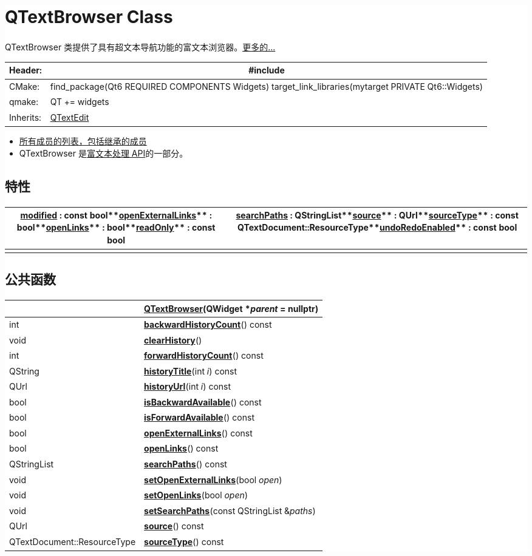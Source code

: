 #  QTextBrowser Class

QTextBrowser 类提供了具有超文本导航功能的富文本浏览器。[更多的...](https://doc-qt-io.translate.goog/qt-6/qtextbrowser.html?_x_tr_sl=auto&_x_tr_tl=zh-CN&_x_tr_hl=zh-CN&_x_tr_pto=wapp#details)

| Header:   | #include <QTextBrowser>                                      |
| --------- | ------------------------------------------------------------ |
| CMake:    | find_package(Qt6 REQUIRED COMPONENTS Widgets) target_link_libraries(mytarget PRIVATE Qt6::Widgets) |
| qmake:    | QT += widgets                                                |
| Inherits: | [QTextEdit](https://doc-qt-io.translate.goog/qt-6/qtextedit.html?_x_tr_sl=auto&_x_tr_tl=zh-CN&_x_tr_hl=zh-CN&_x_tr_pto=wapp) |

- [所有成员的列表，包括继承的成员](https://doc-qt-io.translate.goog/qt-6/qtextbrowser-members.html?_x_tr_sl=auto&_x_tr_tl=zh-CN&_x_tr_hl=zh-CN&_x_tr_pto=wapp)
- QTextBrowser 是[富文本处理 API](https://doc-qt-io.translate.goog/qt-6/richtext-processing.html?_x_tr_sl=auto&_x_tr_tl=zh-CN&_x_tr_hl=zh-CN&_x_tr_pto=wapp)的一部分。

## 特性

| **[modified](https://doc-qt-io.translate.goog/qt-6/qtextbrowser.html?_x_tr_sl=auto&_x_tr_tl=zh-CN&_x_tr_hl=zh-CN&_x_tr_pto=wapp#modified-prop)** : const bool**[openExternalLinks](https://doc-qt-io.translate.goog/qt-6/qtextbrowser.html?_x_tr_sl=auto&_x_tr_tl=zh-CN&_x_tr_hl=zh-CN&_x_tr_pto=wapp#openExternalLinks-prop)** : bool**[openLinks](https://doc-qt-io.translate.goog/qt-6/qtextbrowser.html?_x_tr_sl=auto&_x_tr_tl=zh-CN&_x_tr_hl=zh-CN&_x_tr_pto=wapp#openLinks-prop)** : bool**[readOnly](https://doc-qt-io.translate.goog/qt-6/qtextbrowser.html?_x_tr_sl=auto&_x_tr_tl=zh-CN&_x_tr_hl=zh-CN&_x_tr_pto=wapp#readOnly-prop)** : const bool | **[searchPaths](https://doc-qt-io.translate.goog/qt-6/qtextbrowser.html?_x_tr_sl=auto&_x_tr_tl=zh-CN&_x_tr_hl=zh-CN&_x_tr_pto=wapp#searchPaths-prop)** : QStringList**[source](https://doc-qt-io.translate.goog/qt-6/qtextbrowser.html?_x_tr_sl=auto&_x_tr_tl=zh-CN&_x_tr_hl=zh-CN&_x_tr_pto=wapp#source-prop)** : QUrl**[sourceType](https://doc-qt-io.translate.goog/qt-6/qtextbrowser.html?_x_tr_sl=auto&_x_tr_tl=zh-CN&_x_tr_hl=zh-CN&_x_tr_pto=wapp#sourceType-prop)** : const QTextDocument::ResourceType**[undoRedoEnabled](https://doc-qt-io.translate.goog/qt-6/qtextbrowser.html?_x_tr_sl=auto&_x_tr_tl=zh-CN&_x_tr_hl=zh-CN&_x_tr_pto=wapp#undoRedoEnabled-prop)** : const bool |
| ------------------------------------------------------------ | ------------------------------------------------------------ |
|                                                              |                                                              |

## 公共函数

|                             | **[QTextBrowser](https://doc-qt-io.translate.goog/qt-6/qtextbrowser.html?_x_tr_sl=auto&_x_tr_tl=zh-CN&_x_tr_hl=zh-CN&_x_tr_pto=wapp#QTextBrowser)**(QWidget **parent* = nullptr) |
| --------------------------- | ------------------------------------------------------------ |
| int                         | **[backwardHistoryCount](https://doc-qt-io.translate.goog/qt-6/qtextbrowser.html?_x_tr_sl=auto&_x_tr_tl=zh-CN&_x_tr_hl=zh-CN&_x_tr_pto=wapp#backwardHistoryCount)**() const |
| void                        | **[clearHistory](https://doc-qt-io.translate.goog/qt-6/qtextbrowser.html?_x_tr_sl=auto&_x_tr_tl=zh-CN&_x_tr_hl=zh-CN&_x_tr_pto=wapp#clearHistory)**() |
| int                         | **[forwardHistoryCount](https://doc-qt-io.translate.goog/qt-6/qtextbrowser.html?_x_tr_sl=auto&_x_tr_tl=zh-CN&_x_tr_hl=zh-CN&_x_tr_pto=wapp#forwardHistoryCount)**() const |
| QString                     | **[historyTitle](https://doc-qt-io.translate.goog/qt-6/qtextbrowser.html?_x_tr_sl=auto&_x_tr_tl=zh-CN&_x_tr_hl=zh-CN&_x_tr_pto=wapp#historyTitle)**(int *i*) const |
| QUrl                        | **[historyUrl](https://doc-qt-io.translate.goog/qt-6/qtextbrowser.html?_x_tr_sl=auto&_x_tr_tl=zh-CN&_x_tr_hl=zh-CN&_x_tr_pto=wapp#historyUrl)**(int *i*) const |
| bool                        | **[isBackwardAvailable](https://doc-qt-io.translate.goog/qt-6/qtextbrowser.html?_x_tr_sl=auto&_x_tr_tl=zh-CN&_x_tr_hl=zh-CN&_x_tr_pto=wapp#isBackwardAvailable)**() const |
| bool                        | **[isForwardAvailable](https://doc-qt-io.translate.goog/qt-6/qtextbrowser.html?_x_tr_sl=auto&_x_tr_tl=zh-CN&_x_tr_hl=zh-CN&_x_tr_pto=wapp#isForwardAvailable)**() const |
| bool                        | **[openExternalLinks](https://doc-qt-io.translate.goog/qt-6/qtextbrowser.html?_x_tr_sl=auto&_x_tr_tl=zh-CN&_x_tr_hl=zh-CN&_x_tr_pto=wapp#openExternalLinks-prop)**() const |
| bool                        | **[openLinks](https://doc-qt-io.translate.goog/qt-6/qtextbrowser.html?_x_tr_sl=auto&_x_tr_tl=zh-CN&_x_tr_hl=zh-CN&_x_tr_pto=wapp#openLinks-prop)**() const |
| QStringList                 | **[searchPaths](https://doc-qt-io.translate.goog/qt-6/qtextbrowser.html?_x_tr_sl=auto&_x_tr_tl=zh-CN&_x_tr_hl=zh-CN&_x_tr_pto=wapp#searchPaths-prop)**() const |
| void                        | **[setOpenExternalLinks](https://doc-qt-io.translate.goog/qt-6/qtextbrowser.html?_x_tr_sl=auto&_x_tr_tl=zh-CN&_x_tr_hl=zh-CN&_x_tr_pto=wapp#openExternalLinks-prop)**(bool *open*) |
| void                        | **[setOpenLinks](https://doc-qt-io.translate.goog/qt-6/qtextbrowser.html?_x_tr_sl=auto&_x_tr_tl=zh-CN&_x_tr_hl=zh-CN&_x_tr_pto=wapp#openLinks-prop)**(bool *open*) |
| void                        | **[setSearchPaths](https://doc-qt-io.translate.goog/qt-6/qtextbrowser.html?_x_tr_sl=auto&_x_tr_tl=zh-CN&_x_tr_hl=zh-CN&_x_tr_pto=wapp#searchPaths-prop)**(const QStringList &*paths*) |
| QUrl                        | **[source](https://doc-qt-io.translate.goog/qt-6/qtextbrowser.html?_x_tr_sl=auto&_x_tr_tl=zh-CN&_x_tr_hl=zh-CN&_x_tr_pto=wapp#source-prop)**() const |
| QTextDocument::ResourceType | **[sourceType](https://doc-qt-io.translate.goog/qt-6/qtextbrowser.html?_x_tr_sl=auto&_x_tr_tl=zh-CN&_x_tr_hl=zh-CN&_x_tr_pto=wapp#sourceType-prop)**() const |
